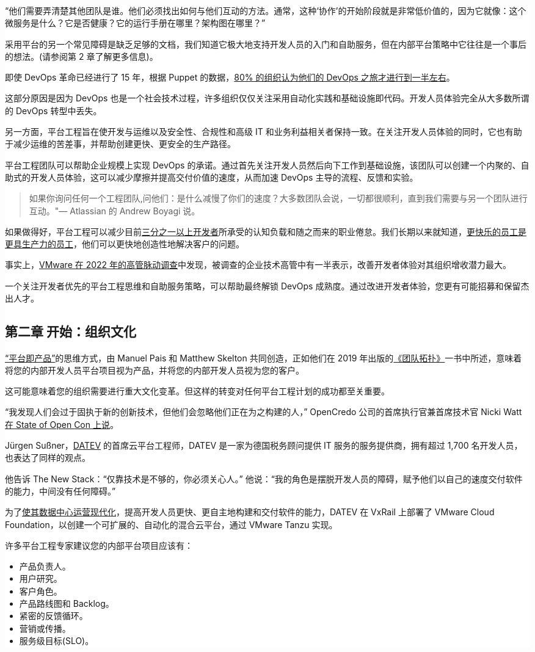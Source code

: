 “他们需要弄清楚其他团队是谁。他们必须找出如何与他们互动的方法。通常，这种‘协作’的开始阶段就是非常低价值的，因为它就像：这个微服务是什么？它是否健康？它的运行手册在哪里？架构图在哪里？”

采用平台的另一个常见障碍是缺乏足够的文档，我们知道它极大地支持开发人员的入门和自助服务，但在内部平台策略中它往往是一个事后的想法。(请参阅第 2 章了解更多信息)。

即使 DevOps 革命已经进行了 15 年，根据 Puppet 的数据，[80% 的组织认为他们的 DevOps 之旅才进行到一半左右](https://www.puppet.com/resources/state-of-platform-engineering?utm_source=thenewstack&utm_medium=ebook&utm_campaign=Series12Book1)。

这部分原因是因为 DevOps 也是一个社会技术过程，许多组织仅仅关注采用自动化实践和基础设施即代码。开发人员体验完全从大多数所谓的 DevOps 转型中丢失。

另一方面，平台工程旨在使开发与运维以及安全性、合规性和高级 IT 和业务利益相关者保持一致。在关注开发人员体验的同时，它也有助于减少运维的苦差事，并帮助创建更快、更安全的生产路径。

平台工程团队可以帮助企业规模上实现 DevOps 的承诺。通过首先关注开发人员然后向下工作到基础设施，该团队可以创建一个内聚的、自助式的开发人员体验，这可以减少摩擦并提高交付价值的速度，从而加速 DevOps 主导的流程、反馈和实验。

> 如果你询问任何一个工程团队,问他们：是什么减慢了你们的速度？大多数团队会说，一切都很顺利，直到我们需要与另一个团队进行互动。"— Atlassian 的 Andrew Boyagi 说。

如果做得好，平台工程可以减少目前[三分之一以上开发者](https://stackoverflow.blog/2022/05/09/new-data-developers-and-prioritizing-wellness-at-work/?utm_source=thenewstack&utm_medium=ebook&utm_campaign=Series12Book1)所承受的认知负载和随之而来的职业倦怠。我们长期以来就知道，[更快乐的员工是更具生产力的员工](https://www.frontiersin.org/articles/10.3389/fpsyg.2020.00456/full?utm_source=thenewstack&utm_medium=ebook&utm_campaign=Series12Book1)，他们可以更快地创造性地解决客户的问题。

事实上，[VMware 在 2022 年的高管脉动调查](https://www.vmware.com/nl/company/digital-first-enterprise-research-insights.html?utm_source=thenewstack&utm_medium=ebook&utm_campaign=Series12Book1)中发现，被调查的企业技术高管中有一半表示，改善开发者体验对其组织增收潜力最大。

一个关注开发者优先的平台工程思维和自助服务策略，可以帮助最终解锁 DevOps 成熟度。通过改进开发者体验，您更有可能招募和保留杰出人才。

## 第二章 开始：组织文化

[“平台即产品”](https://tanzu.vmware.com/content/white-papers/why-you-should-treat-platform-as-a-product?utm_source=TNS&utm_content=TNSplatformebook%3Futm_source&utm_medium=ebook&utm_campaign=Series12Book1)的思维方式，由 Manuel Pais 和 Matthew Skelton 共同创造，正如他们在 2019 年出版的[《团队拓扑》](https://thenewstack.io/how-team-topologies-supports-platform-engineering/?utm_source=thenewstack&utm_medium=ebook&utm_campaign=Series12Book1)一书中所述，意味着将您的内部开发人员平台项目视为产品，并将您的内部开发人员视为您的客户。

这可能意味着您的组织需要进行重大文化变革。但这样的转变对任何平台工程计划的成功都至关重要。

“我发现人们会过于固执于新的创新技术，但他们会忽略他们正在为之构建的人，” OpenCredo 公司的首席执行官兼首席技术官 Nicki Watt [在 State of Open Con 上说](https://thenewstack.io/how-to-foster-a-good-internal-developer-platform-experience/?utm_source=thenewstack&utm_medium=ebook&utm_campaign=Series12Book1)。

Jürgen Sußner，[DATEV](https://tanzu.vmware.com/customers/datev?utm_source=thenewstack&utm_medium=ebook&utm_campaign=Series12Book1) 的首席云平台工程师，DATEV 是一家为德国税务顾问提供 IT 服务的服务提供商，拥有超过 1,700 名开发人员，也表达了同样的观点。

他告诉 The New Stack：“仅靠技术是不够的，你必须关心人。” 他说：“我的角色是摆脱开发人员的障碍，赋予他们以自己的速度交付软件的能力，中间没有任何障碍。”

为了[使其数据中心运营现代化](https://tanzu.vmware.com/customers/datev?utm_source=thenewstack&utm_medium=ebook&utm_campaign=Series12Book1)，提高开发人员更快、更自主地构建和交付软件的能力，DATEV 在 VxRail 上部署了 VMware Cloud Foundation，以创建一个可扩展的、自动化的混合云平台，通过 VMware Tanzu 实现。

许多平台工程专家建议您的内部平台项目应该有：

- 产品负责人。
- 用户研究。
- 客户角色。
- 产品路线图和 Backlog。
- 紧密的反馈循环。
- 营销或传播。
- 服务级目标(SLO)。
